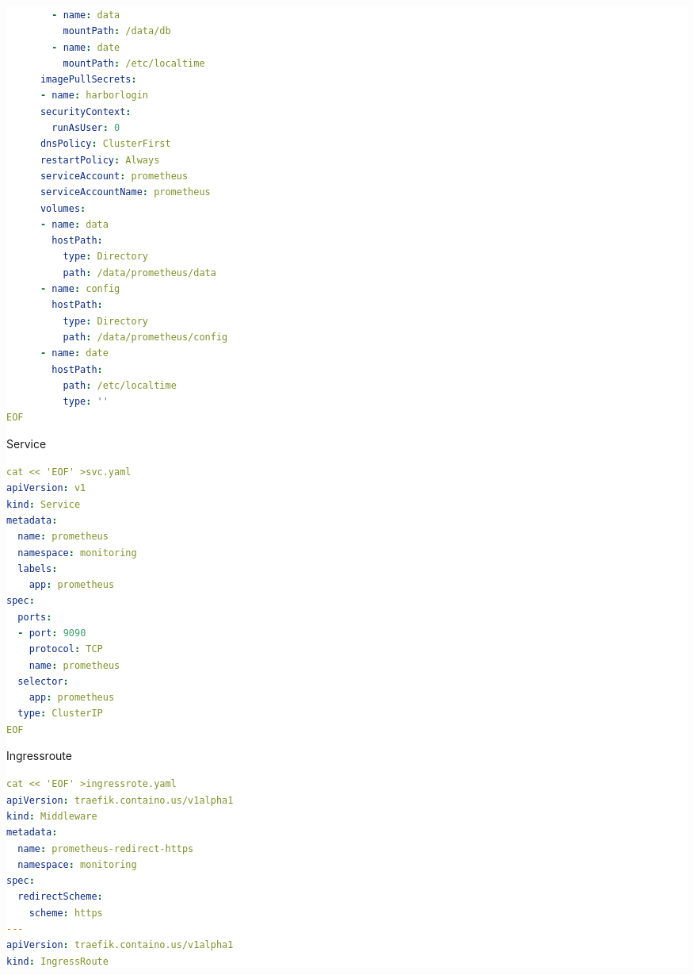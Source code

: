 ```yaml
        - name: data
          mountPath: /data/db
        - name: date
          mountPath: /etc/localtime
      imagePullSecrets:
      - name: harborlogin
      securityContext:
        runAsUser: 0
      dnsPolicy: ClusterFirst
      restartPolicy: Always
      serviceAccount: prometheus
      serviceAccountName: prometheus
      volumes:
      - name: data
        hostPath:          
          type: Directory
          path: /data/prometheus/data
      - name: config
        hostPath:          
          type: Directory
          path: /data/prometheus/config
      - name: date
        hostPath:
          path: /etc/localtime
          type: ''
EOF
```

Service

```yaml
cat << 'EOF' >svc.yaml
apiVersion: v1
kind: Service
metadata:
  name: prometheus
  namespace: monitoring
  labels:
    app: prometheus
spec:
  ports:
  - port: 9090
    protocol: TCP
    name: prometheus
  selector:
    app: prometheus
  type: ClusterIP
EOF
```

Ingressroute

```yaml
cat << 'EOF' >ingressrote.yaml
apiVersion: traefik.containo.us/v1alpha1
kind: Middleware
metadata:
  name: prometheus-redirect-https
  namespace: monitoring
spec:
  redirectScheme:
    scheme: https
---
apiVersion: traefik.containo.us/v1alpha1
kind: IngressRoute
```